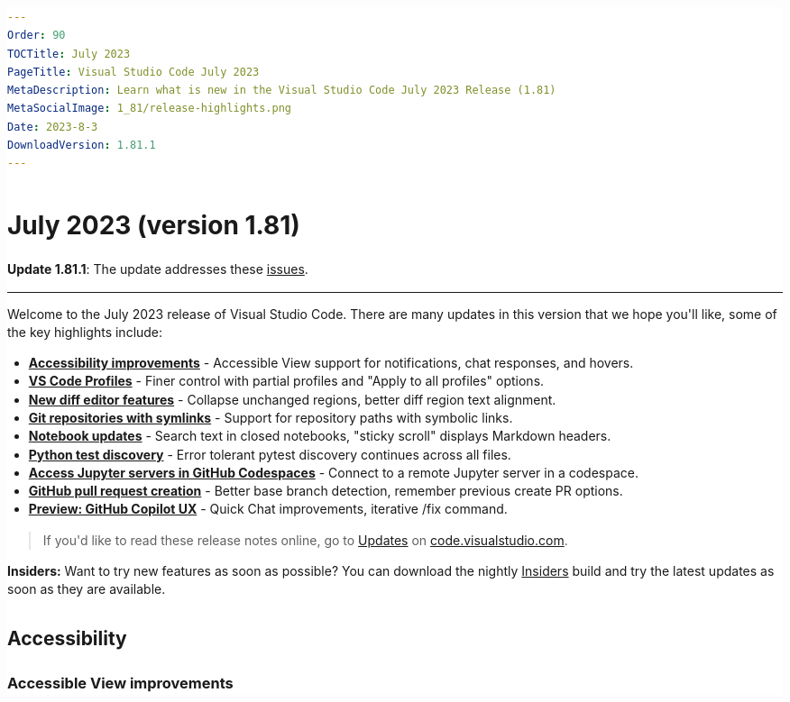 ```yaml
---
Order: 90
TOCTitle: July 2023
PageTitle: Visual Studio Code July 2023
MetaDescription: Learn what is new in the Visual Studio Code July 2023 Release (1.81)
MetaSocialImage: 1_81/release-highlights.png
Date: 2023-8-3
DownloadVersion: 1.81.1
---
```

# July 2023 (version 1.81)

**Update 1.81.1**: The update addresses these [issues](https://github.com/microsoft/vscode/issues?q=is%3Aissue+milestone%3A%22July+2023+Recovery+1%22+is%3Aclosed).



---

Welcome to the July 2023 release of Visual Studio Code. There are many updates in this version that we hope you'll like, some of the key highlights include:

* **[Accessibility improvements](#accessibility)** - Accessible View support for notifications, chat responses, and hovers.
* **[VS Code Profiles](#profiles)** - Finer control with partial profiles and "Apply to all profiles" options.
* **[New diff editor features](#diff-editor)** - Collapse unchanged regions, better diff region text alignment.
* **[Git repositories with symlinks](#support-git-repositories-with-symbolic-links)** - Support for repository paths with symbolic links.
* **[Notebook updates](#notebooks)** - Search text in closed notebooks, "sticky scroll" displays Markdown headers.
* **[Python test discovery](#python)** - Error tolerant pytest discovery continues across all files.
* **[Access Jupyter servers in GitHub Codespaces](#jupyter)** - Connect to a remote Jupyter server in a codespace.
* **[GitHub pull request creation](#github-pull-requests-and-issues)** - Better base branch detection, remember previous create PR options.
* **[Preview: GitHub Copilot UX](#github-copilot)** - Quick Chat improvements, iterative /fix command.

>If you'd like to read these release notes online, go to [Updates](https://code.visualstudio.com/updates) on [code.visualstudio.com](https://code.visualstudio.com).

**Insiders:** Want to try new features as soon as possible? You can download the nightly [Insiders](https://code.visualstudio.com/insiders) build and try the latest updates as soon as they are available.

## Accessibility

### Accessible View improvements

